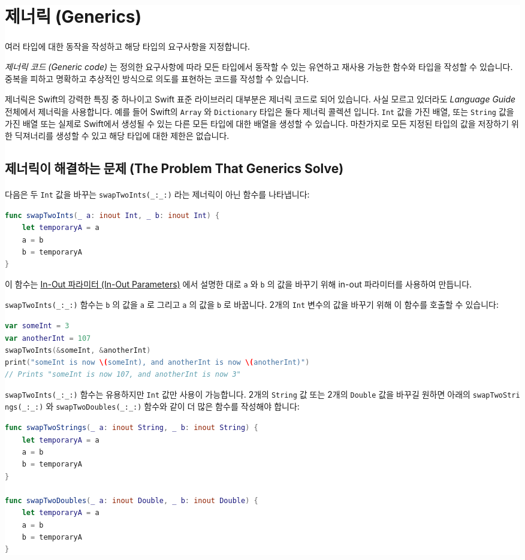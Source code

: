 # 제너릭 \(Generics\)

여러 타입에 대한 동작을 작성하고 해당 타입의 요구사항을 지정합니다.

_제너릭 코드 \(Generic code\)_ 는 정의한 요구사항에 따라 모든 타입에서 동작할 수 있는 유연하고 재사용 가능한 함수와 타입을 작성할 수 있습니다. 중복을 피하고 명확하고 추상적인 방식으로 의도를 표현하는 코드를 작성할 수 있습니다.

제너릭은 Swift의 강력한 특징 중 하나이고 Swift 표준 라이브러리 대부분은 제너릭 코드로 되어 있습니다. 사실 모르고 있더라도 _Language Guide_ 전체에서 제너릭을 사용합니다. 예를 들어 Swift의 `Array` 와 `Dictionary` 타입은 둘다 제너릭 콜렉션 입니다. `Int` 값을 가진 배열, 또는 `String` 값을 가진 배열 또는 실제로 Swift에서 생성될 수 있는 다른 모든 타입에 대한 배열을 생성할 수 있습니다. 마찬가지로 모든 지정된 타입의 값을 저장하기 위한 딕져너리를 생성할 수 있고 해당 타입에 대한 제한은 없습니다.

## 제너릭이 해결하는 문제 \(The Problem That Generics Solve\)

다음은 두 `Int` 값을 바꾸는 `swapTwoInts(_:_:)` 라는 제너릭이 아닌 함수를 나타냅니다:

```swift
func swapTwoInts(_ a: inout Int, _ b: inout Int) {
    let temporaryA = a
    a = b
    b = temporaryA
}
```

이 함수는 [In-Out 파라미터 \(In-Out Parameters\)](functions.md#in-out-in-out-parameters) 에서 설명한 대로 `a` 와 `b` 의 값을 바꾸기 위해 in-out 파라미터를 사용하여 만듭니다.

`swapTwoInts(_:_:)` 함수는 `b` 의 값을 `a` 로 그리고 `a` 의 값을 `b` 로 바꿉니다. 2개의 `Int` 변수의 값을 바꾸기 위해 이 함수를 호출할 수 있습니다:

```swift
var someInt = 3
var anotherInt = 107
swapTwoInts(&someInt, &anotherInt)
print("someInt is now \(someInt), and anotherInt is now \(anotherInt)")
// Prints "someInt is now 107, and anotherInt is now 3"
```

`swapTwoInts(_:_:)` 함수는 유용하지만 `Int` 값만 사용이 가능합니다. 2개의 `String` 값 또는 2개의 `Double` 값을 바꾸길 원하면 아래의 `swapTwoStrings(_:_:)` 와 `swapTwoDoubles(_:_:)` 함수와 같이 더 많은 함수를 작성해야 합니다:

```swift
func swapTwoStrings(_ a: inout String, _ b: inout String) {
    let temporaryA = a
    a = b
    b = temporaryA
}

func swapTwoDoubles(_ a: inout Double, _ b: inout Double) {
    let temporaryA = a
    a = b
    b = temporaryA
}
```

